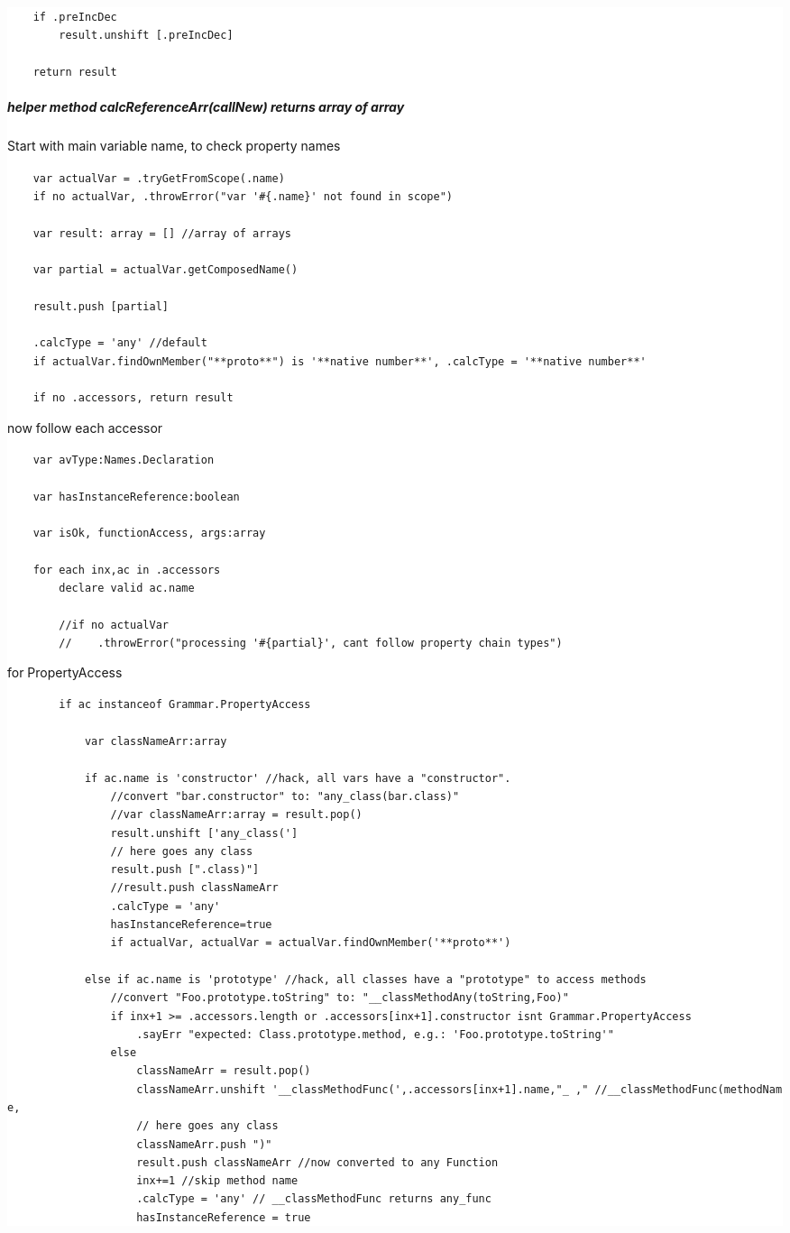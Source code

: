         if .preIncDec
            result.unshift [.preIncDec]

        return result

##### helper method calcReferenceArr(callNew) returns array of array

Start with main variable name, to check property names

        var actualVar = .tryGetFromScope(.name)
        if no actualVar, .throwError("var '#{.name}' not found in scope")

        var result: array = [] //array of arrays
        
        var partial = actualVar.getComposedName()

        result.push [partial]

        .calcType = 'any' //default
        if actualVar.findOwnMember("**proto**") is '**native number**', .calcType = '**native number**'

        if no .accessors, return result

now follow each accessor

        var avType:Names.Declaration
        
        var hasInstanceReference:boolean

        var isOk, functionAccess, args:array

        for each inx,ac in .accessors
            declare valid ac.name

            //if no actualVar
            //    .throwError("processing '#{partial}', cant follow property chain types")

for PropertyAccess

            if ac instanceof Grammar.PropertyAccess

                var classNameArr:array

                if ac.name is 'constructor' //hack, all vars have a "constructor". 
                    //convert "bar.constructor" to: "any_class(bar.class)"
                    //var classNameArr:array = result.pop()
                    result.unshift ['any_class(']
                    // here goes any class
                    result.push [".class)"]
                    //result.push classNameArr
                    .calcType = 'any'
                    hasInstanceReference=true
                    if actualVar, actualVar = actualVar.findOwnMember('**proto**')

                else if ac.name is 'prototype' //hack, all classes have a "prototype" to access methods
                    //convert "Foo.prototype.toString" to: "__classMethodAny(toString,Foo)"
                    if inx+1 >= .accessors.length or .accessors[inx+1].constructor isnt Grammar.PropertyAccess
                        .sayErr "expected: Class.prototype.method, e.g.: 'Foo.prototype.toString'"
                    else
                        classNameArr = result.pop()
                        classNameArr.unshift '__classMethodFunc(',.accessors[inx+1].name,"_ ," //__classMethodFunc(methodName,
                        // here goes any class
                        classNameArr.push ")"
                        result.push classNameArr //now converted to any Function
                        inx+=1 //skip method name
                        .calcType = 'any' // __classMethodFunc returns any_func
                        hasInstanceReference = true
                        